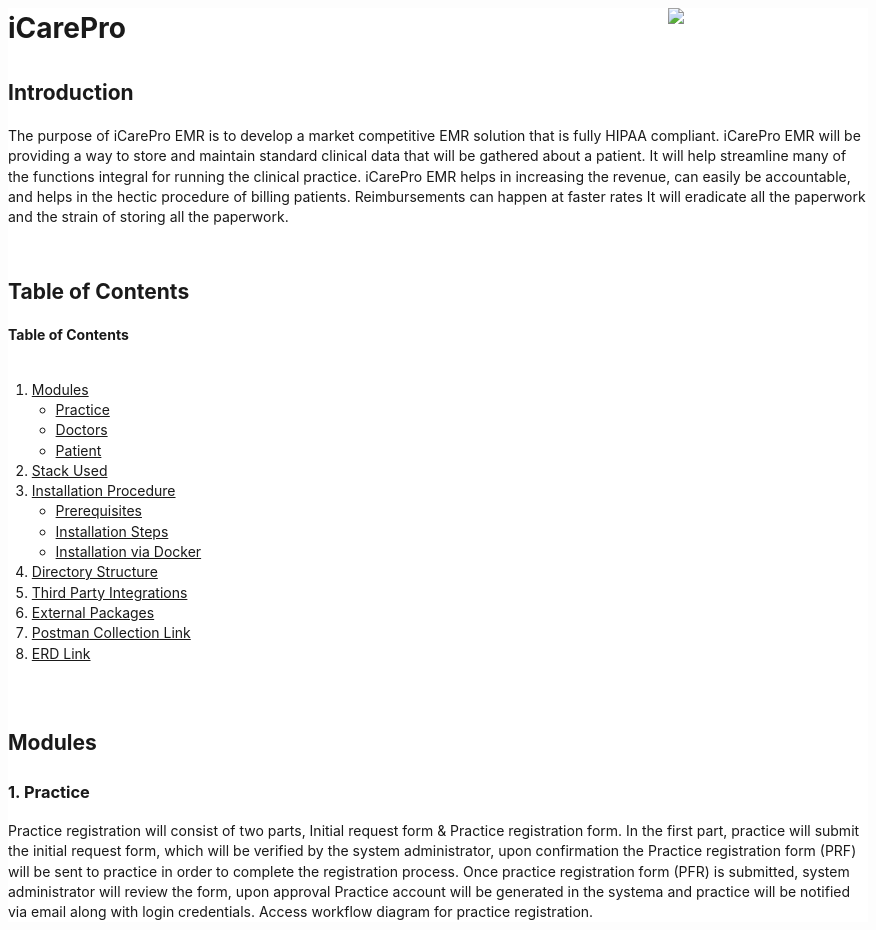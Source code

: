 <a ref="https://github.com/Developers-Studio-Limited/iCarePro_Backend/blob/dev/documents/assets/logo.png">
   <img src="https://github.com/Developers-Studio-Limited/iCarePro_Backend/blob/dev/documents/assets/logo.png"  width="200px" align="right">
</a>

# iCarePro

## Introduction
The purpose of iCarePro EMR is to develop a market competitive EMR solution that is fully HIPAA compliant. iCarePro EMR will be providing a way to store and maintain standard clinical data that will be gathered about a patient. It will help streamline many of the functions integral for running the clinical practice. iCarePro EMR helps in increasing the revenue, can easily be accountable, and helps in the hectic procedure of billing patients. Reimbursements can happen at faster rates It will eradicate all the paperwork and the strain of storing all the paperwork.
<br>
<br>

## Table of Contents
  <summary><b>Table of Contents</b></summary>
  <br>
  <ol>
    <li><a href="#modules">Modules</a>
        <ul>
             <li><a href="#1-practice">Practice</a></li>
             <li><a href="#2-doctors">Doctors</a></li>
             <li><a href="#3-patient">Patient</a></li>
        </ul>
    </li>
    <li><a href="#stack-used">Stack Used</a></li>
    <li><a href="#installation-procedure">Installation Procedure</a>
        <ul>
             <li><a href="#prerequisites">Prerequisites</a></li>
             <li><a href="#installation-steps">Installation Steps</a></li>
            <li><a href="#installation-via-docker">Installation via Docker</a></li>
        </ul>
    </li>
    <li><a href="#directory-structure">Directory Structure</a></li>
    <li><a href="#third-party-integrations">Third Party Integrations</a></li>
    <li><a href="#external-packages">External Packages</a></li>
    <li><a href="#postman-collection-link">Postman Collection Link</a></li>
    <li><a href="#erd-link">ERD Link</a></li>
  </ol>

<br>

## Modules

### 1. Practice
Practice registration will consist of two parts, Initial request form & Practice registration form. In the first part, practice will submit the initial request form, which will be verified by the system administrator, upon confirmation the Practice registration form (PRF) will be sent to practice in order to complete the registration process. Once practice registration form (PFR) is submitted, system administrator will review the form, upon approval Practice account will be generated in the systema and practice will be notified via email along with login credentials.
Access workflow diagram for practice registration.
